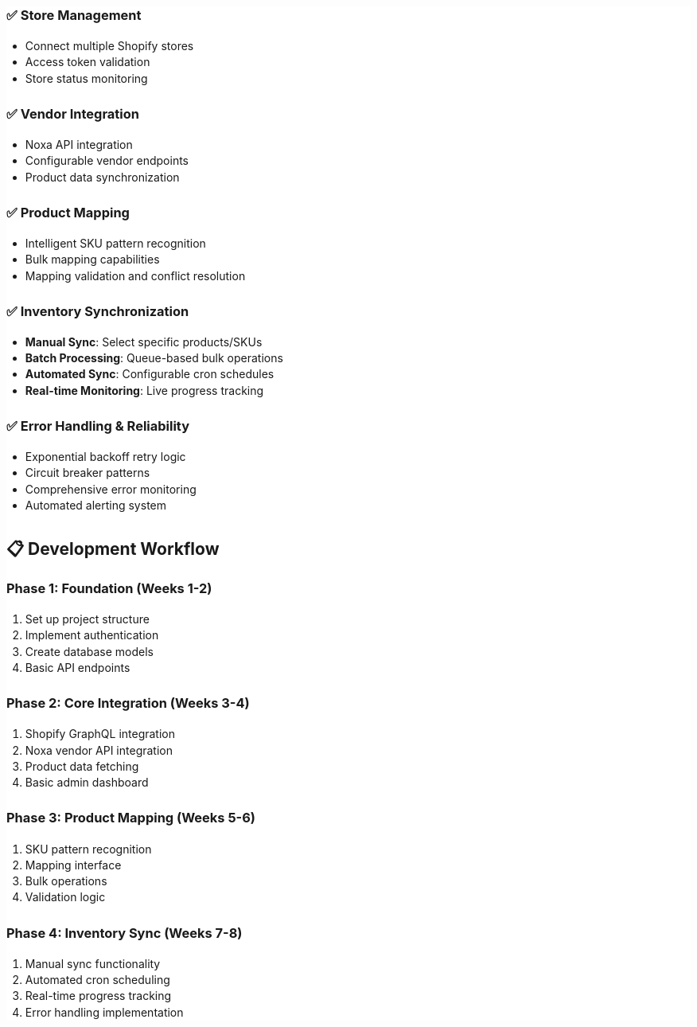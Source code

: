 ### ✅ Store Management
- Connect multiple Shopify stores
- Access token validation
- Store status monitoring

### ✅ Vendor Integration
- Noxa API integration
- Configurable vendor endpoints
- Product data synchronization

### ✅ Product Mapping
- Intelligent SKU pattern recognition
- Bulk mapping capabilities
- Mapping validation and conflict resolution

### ✅ Inventory Synchronization
- **Manual Sync**: Select specific products/SKUs
- **Batch Processing**: Queue-based bulk operations
- **Automated Sync**: Configurable cron schedules
- **Real-time Monitoring**: Live progress tracking

### ✅ Error Handling & Reliability
- Exponential backoff retry logic
- Circuit breaker patterns
- Comprehensive error monitoring
- Automated alerting system

## 📋 Development Workflow

### Phase 1: Foundation (Weeks 1-2)
1. Set up project structure
2. Implement authentication
3. Create database models
4. Basic API endpoints

### Phase 2: Core Integration (Weeks 3-4)
1. Shopify GraphQL integration
2. Noxa vendor API integration
3. Product data fetching
4. Basic admin dashboard

### Phase 3: Product Mapping (Weeks 5-6)
1. SKU pattern recognition
2. Mapping interface
3. Bulk operations
4. Validation logic

### Phase 4: Inventory Sync (Weeks 7-8)
1. Manual sync functionality
2. Automated cron scheduling
3. Real-time progress tracking
4. Error handling implementation
